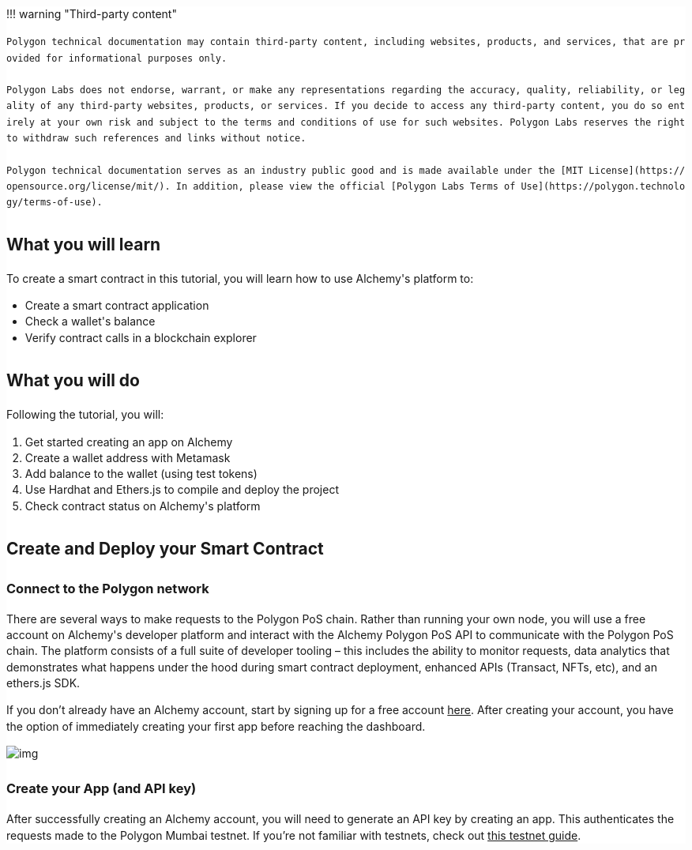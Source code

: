 !!! warning "Third-party content"

    Polygon technical documentation may contain third-party content, including websites, products, and services, that are provided for informational purposes only.

    Polygon Labs does not endorse, warrant, or make any representations regarding the accuracy, quality, reliability, or legality of any third-party websites, products, or services. If you decide to access any third-party content, you do so entirely at your own risk and subject to the terms and conditions of use for such websites. Polygon Labs reserves the right to withdraw such references and links without notice.

    Polygon technical documentation serves as an industry public good and is made available under the [MIT License](https://opensource.org/license/mit/). In addition, please view the official [Polygon Labs Terms of Use](https://polygon.technology/terms-of-use).

## What you will learn

To create a smart contract in this tutorial, you will learn how to use Alchemy's platform to:

- Create a smart contract application
- Check a wallet's balance
- Verify contract calls in a blockchain explorer

## What you will do

Following the tutorial, you will:

1. Get started creating an app on Alchemy
2. Create a wallet address with Metamask
3. Add balance to the wallet (using test tokens)
4. Use Hardhat and Ethers.js to compile and deploy the project
5. Check contract status on Alchemy's platform

## Create and Deploy your Smart Contract

### Connect to the Polygon network

There are several ways to make requests to the Polygon PoS chain. Rather than running your own node, you will use a free account on Alchemy's developer platform and interact with the Alchemy Polygon PoS API to communicate with the Polygon PoS chain. The platform consists of a full suite of developer tooling – this includes the ability to monitor requests, data analytics that demonstrates what happens under the hood during smart contract deployment, enhanced APIs (Transact, NFTs, etc), and an ethers.js SDK.

If you don’t already have an Alchemy account, start by signing up for a free account [here](https://www.alchemy.com/polygon/?a=polygon-docs). After creating your account, you have the option of immediately creating your first app before reaching the dashboard.

![img](../../../img/pos/alchemy-dashboard.png)

### Create your App (and API key)

After successfully creating an Alchemy account, you will need to generate an API key by creating an app. This authenticates the requests made to the Polygon Mumbai testnet. If you’re not familiar with testnets, check out [this testnet guide](https://docs.alchemyapi.io/guides/choosing-a-network).

